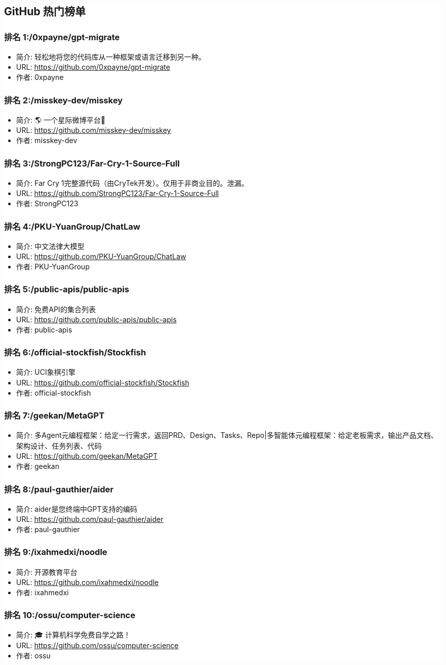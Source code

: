 ## GitHub 热门榜单

### 排名 1:/0xpayne/gpt-migrate
- 简介: 轻松地将您的代码库从一种框架或语言迁移到另一种。
- URL: https://github.com/0xpayne/gpt-migrate
- 作者: 0xpayne 

### 排名 2:/misskey-dev/misskey
- 简介: 🌎 一个星际微博平台🚀
- URL: https://github.com/misskey-dev/misskey
- 作者: misskey-dev 

### 排名 3:/StrongPC123/Far-Cry-1-Source-Full
- 简介: Far Cry 1完整源代码（由CryTek开发）。仅用于非商业目的。泄漏。
- URL: https://github.com/StrongPC123/Far-Cry-1-Source-Full
- 作者: StrongPC123 

### 排名 4:/PKU-YuanGroup/ChatLaw
- 简介: 中文法律大模型
- URL: https://github.com/PKU-YuanGroup/ChatLaw
- 作者: PKU-YuanGroup 

### 排名 5:/public-apis/public-apis
- 简介: 免费API的集合列表
- URL: https://github.com/public-apis/public-apis
- 作者: public-apis 

### 排名 6:/official-stockfish/Stockfish
- 简介: UCI象棋引擎
- URL: https://github.com/official-stockfish/Stockfish
- 作者: official-stockfish 

### 排名 7:/geekan/MetaGPT
- 简介: 多Agent元编程框架：给定一行需求，返回PRD、Design、Tasks、Repo|多智能体元编程框架：给定老板需求，输出产品文档、架构设计、任务列表、代码
- URL: https://github.com/geekan/MetaGPT
- 作者: geekan 

### 排名 8:/paul-gauthier/aider
- 简介: aider是您终端中GPT支持的编码
- URL: https://github.com/paul-gauthier/aider
- 作者: paul-gauthier 

### 排名 9:/ixahmedxi/noodle
- 简介: 开源教育平台
- URL: https://github.com/ixahmedxi/noodle
- 作者: ixahmedxi 

### 排名 10:/ossu/computer-science
- 简介: 🎓 计算机科学免费自学之路！
- URL: https://github.com/ossu/computer-science
- 作者: ossu 
